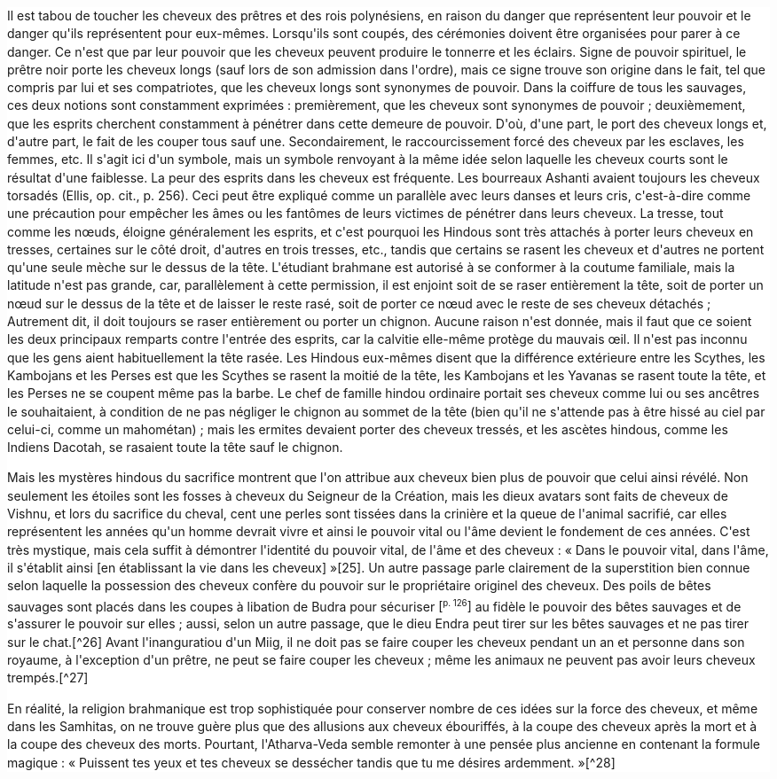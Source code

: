 Il est tabou de toucher les cheveux des prêtres et des rois polynésiens, en raison du danger que représentent leur pouvoir et le danger qu'ils représentent pour eux-mêmes. Lorsqu'ils sont coupés, des cérémonies doivent être organisées pour parer à ce danger. Ce n'est que par leur pouvoir que les cheveux peuvent produire le tonnerre et les éclairs. Signe de pouvoir spirituel, le prêtre noir porte les cheveux longs (sauf lors de son admission dans l'ordre), mais ce signe trouve son origine dans le fait, tel que compris par lui et ses compatriotes, que les cheveux longs sont synonymes de pouvoir. Dans la coiffure de tous les sauvages, ces deux notions sont constamment exprimées : premièrement, que les cheveux sont synonymes de pouvoir ; deuxièmement, que les esprits cherchent constamment à pénétrer dans cette demeure de pouvoir. D'où, d'une part, le port des cheveux longs et, d'autre part, le fait de les couper tous sauf une. Secondairement, le raccourcissement forcé des cheveux par les esclaves, les femmes, etc. Il s'agit ici d'un symbole, mais un symbole renvoyant à la même idée selon laquelle les cheveux courts sont le résultat d'une faiblesse. La peur des esprits dans les cheveux est fréquente. Les bourreaux Ashanti avaient toujours les cheveux torsadés (Ellis, op. cit., p. 256). Ceci peut être expliqué comme un parallèle avec leurs danses et leurs cris, c'est-à-dire comme une précaution pour empêcher les âmes ou les fantômes de leurs victimes de pénétrer dans leurs cheveux. La tresse, tout comme les nœuds, éloigne généralement les esprits, et c'est pourquoi les Hindous sont très attachés à porter leurs cheveux en tresses, certaines sur le côté droit, d'autres en trois tresses, etc., tandis que certains se rasent les cheveux et d'autres ne portent qu'une seule mèche sur le dessus de la tête. L'étudiant brahmane est autorisé à se conformer à la coutume familiale, mais la latitude n'est pas grande, car, parallèlement à cette permission, il est enjoint soit de se raser entièrement la tête, soit de porter un nœud sur le dessus de la tête et de laisser le reste rasé, soit de porter ce nœud avec le reste de ses cheveux détachés ; Autrement dit, il doit toujours se raser entièrement ou porter un chignon. Aucune raison n'est donnée, mais il faut que ce soient les deux principaux remparts contre l'entrée des esprits, car la calvitie elle-même protège du mauvais œil. Il n'est pas inconnu que les gens aient habituellement la tête rasée. Les Hindous eux-mêmes disent que la différence extérieure entre les Scythes, les Kambojans et les Perses est que les Scythes se rasent la moitié de la tête, les Kambojans et les Yavanas se rasent toute la tête, et les Perses ne se coupent même pas la barbe. Le chef de famille hindou ordinaire portait ses cheveux comme lui ou ses ancêtres le souhaitaient, à condition de ne pas négliger le chignon au sommet de la tête (bien qu'il ne s'attende pas à être hissé au ciel par celui-ci, comme un mahométan) ; mais les ermites devaient porter des cheveux tressés, et les ascètes hindous, comme les Indiens Dacotah, se rasaient toute la tête sauf le chignon.

Mais les mystères hindous du sacrifice montrent que l'on attribue aux cheveux bien plus de pouvoir que celui ainsi révélé. Non seulement les étoiles sont les fosses à cheveux du Seigneur de la Création, mais les dieux avatars sont faits de cheveux de Vishnu, et lors du sacrifice du cheval, cent une perles sont tissées dans la crinière et la queue de l'animal sacrifié, car elles représentent les années qu'un homme devrait vivre et ainsi le pouvoir vital ou l'âme devient le fondement de ces années. C'est très mystique, mais cela suffit à démontrer l'identité du pouvoir vital, de l'âme et des cheveux : « Dans le pouvoir vital, dans l'âme, il s'établit ainsi [en établissant la vie dans les cheveux] »[25]. Un autre passage parle clairement de la superstition bien connue selon laquelle la possession des cheveux confère du pouvoir sur le propriétaire originel des cheveux. Des poils de bêtes sauvages sont placés dans les coupes à libation de Budra pour sécuriser <span id="p126">[<sup><small>p. 126</small></sup>]</span> au fidèle le pouvoir des bêtes sauvages et de s'assurer le pouvoir sur elles ; aussi, selon un autre passage, que le dieu Endra peut tirer sur les bêtes sauvages et ne pas tirer sur le chat.[^26] Avant l'inanguratiou d'un Miig, il ne doit pas se faire couper les cheveux pendant un an et personne dans son royaume, à l'exception d'un prêtre, ne peut se faire couper les cheveux ; même les animaux ne peuvent pas avoir leurs cheveux trempés.[^27]

En réalité, la religion brahmanique est trop sophistiquée pour conserver nombre de ces idées sur la force des cheveux, et même dans les Samhitas, on ne trouve guère plus que des allusions aux cheveux ébouriffés, à la coupe des cheveux après la mort et à la coupe des cheveux des morts. Pourtant, l'Atharva-Veda semble remonter à une pensée plus ancienne en contenant la formule magique : « Puissent tes yeux et tes cheveux se dessécher tandis que tu me désires ardemment. »[^28]


[^1]: Dépêches de presse du 21 mars 1908.
[^2]: La reine sauvage qui, visitant la reine Victoria, dit : « Moi aussi, je suis en partie anglaise, car mon ancêtre était le capitaine Cook », exprimait l’attitude générale polynésienne.
[^3]: Dans les paragraphes suivants, le traitement plus élaboré des cheveux ne résulte pas de leur importance par rapport aux autres parties du corps, mais du fait qu'ils ont été moins étudiés dans les discussions précédentes et nécessitent donc une explication plus approfondie. Au lieu du mot « âme » (tel qu'utilisé par Wundt), le mot « puissance » est, à certains égards, préférable. Cependant, pour les formes supérieures de l'« âme physique », le maintien du mot « âme » présente l'avantage de montrer que la partie physique est réellement l'âme. Par exemple, le souffle est conçu non seulement comme un lieu ou une puissance de l'âme, mais comme l'âme elle-même, psyche anima.
[^4]: Les deux raisons ont été données. Voir S. Seligman, _Der Böse Blick und Verwandtes_ (1910) ; également Jahn dans la _Ber. d. Sachs. Gesell. d. Wiss._, (Phil, hist. Klaase, 7), pp. 28 s. ; Bartel, _Die Medizin der Naturvölker_, pp. 43 s. ; et Wundt, _Mythus and Religion_ II, p. 395. Le dixième commandement a peut-être impliqué à l'origine l'usage volontaire d'un regard malin et nuisible, une blessure physique, et pas seulement un péché moral.
[^5]: Des descriptions comme celle du témoin oculaire Henry ne prouvent aucun de ces points de vue : « Les bouchers buvaient le sang des corps de certains, éventrés, qu'ils ramassaient dans le creux de leurs mains jointes et qui tremblaient au milieu des cris de rage et de victoire » (cité par Parkman, _Pontiac_, p. 301).
[^6]: Comparez, pour ces coutumes, Chilla, _The North American Indians_, I, p. 194; Parkman, _Conspiracy of Pontiac_, pp, 18, 207; Trumbull, _The Blood Covenant_; Robertson Smith, _Religion of the Semites_; Wellbaisen, _Reste Arabischen Heidenthums_.
[^9]: Tylor, _Culture Primitive_, II, p. 401.
[^10]: Crooke, _Folk-lore_ II, p. 66.
[^11]: _Principes de sociologie_, Pt. 4, ch. III.
[^12]: _Rameau d'or_, pp. 362 et suiv.
[^13]: Dans l’Église grecque, les enfants doivent être baptisés avant que leurs cheveux ne soient coupés.
[^14]: Pour EB Tylor, les cheveux ne sont qu'un sacrifice de substitution.
[^15]: _La religion populaire et le folklore de l'Inde du Nord_, II, p. 173.
[^16]: L'interprétation de Samson comme (Shamash) le soleil n'affecte pas matériellement le fait que les cheveux du héros sont le siège de sa force. Comparez Steinthal dans _Mythology_ de Goldziher, p. 414 : « Il a dû y avoir une époque en Israël où les cheveux et la plénitude de l'énergie physique formaient une seule et même idée », et « Les cheveux eux-mêmes sont la force. » Les habitants de l'île grecque de Zante croient encore que la force d'un homme est conservée dans les poils de sa poitrine (« trois poils sur la poitrine », _op. cit._), et c'est peut-être la raison pour laquelle les Hindous estiment que la force et l'aptitude d'un cheval sont mesurables par les tourbillons ou touffes de poils qui marquent son corps. Le poids des cheveux d'Absalom (deux cents sicles après une année de croissance, 2 Sam. 14 : 26) semble être considéré comme l'une des perfections de ce jeune homme très parfait.
[^17]: Voir Foster, _Sequoyah_, pp. 28 et suiv. Pour la mort de Didon, voir Énéide, 4, 704.
[^19]: Abeille ci-dessous sur Sacrifice (chapitre XI).
[^20]: Tylor, _Culture Primitive_, I, p. 460.
[^21]: Sur les funérailles et les coupes de cheveux festives chez les Noirs, voir Ellis ; _The Tshi-speaking Peoples of the Gold Coast_, pp. 156, 237, f241.
[^22]: Il existe une autre pratique funéraire qui peut être évoquée ici : se couvrir la tête de terre. Ceci est également à comparer à la pratique du deuil paroxystique, comme lorsqu'un enfant se roule dans la terre de rage ou de chagrin, plutôt qu'à un sacrifice, un déguisement ou un enterrement symbolique, comme l'ont expliqué respectivement W.R. Smith, Frazer et Jastrow. Achille s'humilie littéralement en se couvrant la tête de terre et de cendres, tout comme il rugit de chagrin et s'allonge de tout son long sur le sol. Le premier réflexe est de se faire du mal, le second est de montrer qu'on se sent blessé, et ce faisant, on montre de la manière la plus évidente qu'on est abattu. Que se couvrir la tête de terre ne soit rien d'autre qu'un signe d'abattement (« déprimé ») est prouvé par le fait que les serviteurs des chefs africains expriment perpétuellement leur humilité en se couvrant la tête de terre, même lors des fêtes. Chez les Ashantis, c'était le signe reconnu d'infériorité de la part des serviteurs, indépendamment des occasions de deuil.
[^23]: Catlin, _Indiens d'Amérique du Nord_, I, p. 57.
[^24]: Voir Crooke, _op. cit._, I. p. 239.
[^29]: Richard Schmidt, _Fakire et Fakirtum dans l'Inde ancienne et moderne_. Les Upanishads font de la suture du crâne la sortie de l'âme, le _brahmarandhra_.
[^30]: Autrement, le professeur Jastrow, _op. cit._, ci-dessous. Jastrow croyait que le foie a partout précédé le cœur, le lieu de l'âme.
[^31]: Seymour, _Homeric Age_, p. 489.
[^33]: L'opposition à l'idée que l'âme est dans le cerveau est laconiquement justifiée par Zénon et montre à quel point le cerveau semblait opposé à la raison en tant que siège de l'âme, même à une époque relativement tardive : « La raison (l'âme pensante) ne peut être dans le cerveau, car la parole dérive de la raison, tandis qu'en même temps la parole sort avec la voix de la gorge » (par conséquent, la route qui passe par la gorge doit être celle qui mène à l'âme). Descartes, on s'en souvient, dit que l'âme a son siège principal dans le cerveau, où seul elle comprend, imagine et perçoit, mais elle est diffusée dans le corps dans un état moins rationnel, car « l'âme humaine est unie au corps tout entier ». Parmi les points de vue mentionnés ci-dessus, celui qui identifie l'âme au feu est aussi vieux qu'Héraclite ; l'âme en tant qu'air a été enseignée par Anaximandre et Diogène d'Apollonie ; mais c'est en réalité une croyance populaire.
[^35]: C'est aussi une croyance sauvage, raison pour laquelle le cœur est si souvent mangé par les guerriers, bien que pour nos Peaux-Rouges ce ne soit qu'un mets gastronomique. En 1667, les sauvages décrits par Greenholgh dans son Journal se régalaient de cœurs de garçons et de femmes.
[^36]: C'est-à-dire qu'il n'y avait pas un mot unique pour le souffle dans le sens d'âme, mais différents peuples indo-européens exprimaient l'âme par le souffle et même l'idée de Dieu comme spiritus est ainsi exprimée dans Θεος, slave dusa ; celtique dusii, esprits ; comparer le nordique Asen et Asura (à Ormuzd) comme (souffle) esprit.
[^37]: Les mots pour âme reviennent au sens de « souffle » dans plusieurs langues indo-européennes ; d'autres mots du même groupe de langues donnent à âme le sens étymologique de « penseur » (mesureur, évaluateur), « vivificateur », « puissance » ainsi que les notions physiques véhiculées par « suiveur » et « ombre ». Chacune de ces notions est reproduite dans des langues non indo-européennes, comme l'a récemment montré pour les langues de l'archipel oriental B. Brandstetter, _Die Indonesische ud Indog, Volkseele_ (Lucerne, 1921). L'âme comme souffle est également connue en Chine, en Amérique, etc. Les équivalents donnés ci-dessus (mer, âme ; rafale, fantôme) sont probables mais pas certains.
[^38]: Pour d'autres exemples de l'idée de sipiritus, voir Tylor, _Primitive Culture_, I, p. 432. Le dieu du Vent n'est pas une âme, mais les Harpies et les Yalkyries, en tant que formes d'âmes, sont des esprits du vent. Les « mauvais vents » et les « bons vents » sont connus dans la littérature védique, mais pas comme des âmes, seulement comme des brises apportant une grande chaleur, des maladies ou un rafraîchissement.
[^39]: Kingsley, _Travels in West Africa_, p. 452. Bush dans l'expression bush-soul signifie la jungle ou la forêt et l'âme du buisson est l'âme animale ; le sauvage dépose son âme dans un animal comme une arche de sécurité.
[^40]: Catlin, _North American Indians_, I, pp. 122, 255. L'image est donc exactement comme une ombre, dont la blessure blesse le propriétaire de l'ombre.